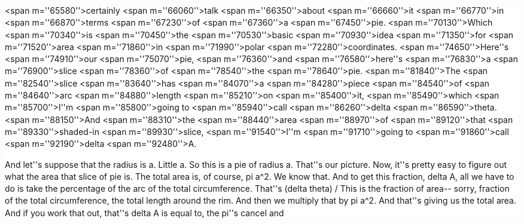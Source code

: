   <span m=''65580''>certainly</span> <span m=''66060''>talk</span> <span m=''66350''>about</span>
  <span m=''66660''>it</span> <span m=''66770''>in</span> <span m=''66870''>terms</span>
  <span m=''67230''>of</span> <span m=''67360''>a</span> <span m=''67450''>pie.</span>
  <span m=''70130''>Which</span> <span m=''70340''>is</span> <span m=''70450''>the</span>
  <span m=''70530''>basic</span> <span m=''70930''>idea</span> <span m=''71350''>for</span>
  <span m=''71520''>area</span> <span m=''71860''>in</span> <span m=''71990''>polar</span>
  <span m=''72280''>coordinates.</span> <span m=''74650''>Here''s</span> <span m=''74910''>our</span>
  <span m=''75070''>pie,</span> <span m=''76360''>and</span> <span m=''76580''>here''s</span>
  <span m=''76830''>a</span> <span m=''76900''>slice</span> <span m=''78360''>of</span>
  <span m=''78540''>the</span> <span m=''78640''>pie.</span> <span m=''81840''>The</span>
  <span m=''82540''>slice</span> <span m=''83640''>has</span> <span m=''84070''>a</span>
  <span m=''84280''>piece</span> <span m=''84540''>of</span> <span m=''84640''>arc</span>
  <span m=''84880''>length</span> <span m=''85210''>on</span> <span m=''85400''>it,</span>
  <span m=''85490''>which</span> <span m=''85700''>I''m</span> <span m=''85800''>going
  to</span> <span m=''85940''>call</span> <span m=''86260''>delta</span> <span m=''86590''>theta.</span>
  <span m=''88150''>And</span> <span m=''88310''>the</span> <span m=''88440''>area</span>
  <span m=''88970''>of</span> <span m=''89120''>that</span> <span m=''89330''>shaded-in</span>
  <span m=''89930''>slice,</span> <span m=''91540''>I''m</span> <span m=''91710''>going
  to</span> <span m=''91860''>call</span> <span m=''92190''>delta</span> <span m=''92480''>A.</span>
  </p><p><span m=''95070''>And</span> <span m=''95380''>let''s</span> <span m=''95600''>suppose</span>
  <span m=''96110''>that</span> <span m=''96250''>the</span> <span m=''96340''>radius</span>
  <span m=''97410''>is</span> <span m=''97640''>a.</span> <span m=''98210''>Little</span>
  <span m=''98460''>a.</span> <span m=''99350''>So</span> <span m=''99590''>this</span>
  <span m=''99770''>is</span> <span m=''99910''>a</span> <span m=''100230''>pie</span>
  <span m=''100640''>of radius</span> <span m=''101060''>a.</span> <span m=''105950''>That''s</span>
  <span m=''106850''>our</span> <span m=''106990''>picture.</span> <span m=''108130''>Now,</span>
  <span m=''108350''>it''s</span> <span m=''108500''>pretty</span> <span m=''108800''>easy</span>
  <span m=''109220''>to</span> <span m=''109340''>figure</span> <span m=''109660''>out</span>
  <span m=''110280''>what</span> <span m=''110510''>the</span> <span m=''110940''>area</span>
  <span m=''111440''>that</span> <span m=''111670''>slice</span> <span m=''112160''>of</span>
  <span m=''112270''>pie</span> <span m=''112630''>is.</span> <span m=''114390''>The</span>
  <span m=''114500''>total</span> <span m=''115270''>area</span> <span m=''116370''>is,</span>
  <span m=''116780''>of</span> <span m=''116960''>course,</span> <span m=''117790''>pi
  a^2.</span> <span m=''118650''>We</span> <span m=''118800''>know</span> <span m=''118950''>that.</span>
  <span m=''120030''>And</span> <span m=''120270''>to</span> <span m=''120360''>get</span>
  <span m=''120620''>this</span> <span m=''120830''>fraction,</span> <span m=''122930''>delta</span>
  <span m=''123330''>A,</span> <span m=''123880''>all</span> <span m=''124470''>we</span>
  <span m=''124590''>have</span> <span m=''124810''>to</span> <span m=''124910''>do</span>
  <span m=''125190''>is</span> <span m=''125550''>take</span> <span m=''125840''>the</span>
  <span m=''125940''>percentage</span> <span m=''127250''>of</span> <span m=''127440''>the</span>
  <span m=''127560''>arc</span> <span m=''128510''>of</span> <span m=''128630''>the</span>
  <span m=''128730''>total</span> <span m=''129050''>circumference.</span> <span m=''130270''>That''s</span>
  <span m=''130740''>(delta theta)</span> <span m=''131260''>/</span> <span m=''133390''>This</span>
  <span m=''133550''>is</span> <span m=''133680''>the</span> <span m=''133770''>fraction</span>
  <span m=''135290''>of</span> <span m=''135490''>area--</span> <span m=''136470''>sorry,</span>
  <span m=''136720''>fraction</span> <span m=''137120''>of</span> <span m=''137800''>the</span>
  <span m=''137890''>total</span> <span m=''138200''>circumference,</span> <span m=''138590''>the</span>
  <span m=''138720''>total</span> <span m=''139190''>length</span> <span m=''139310''>around</span>
  <span m=''139590''>the</span> <span m=''139690''>rim.</span> <span m=''140900''>And</span>
  <span m=''141210''>then</span> <span m=''141300''>we</span> <span m=''141400''>multiply</span>
  <span m=''141860''>that</span> <span m=''142080''>by</span> <span m=''142320''>pi</span>
  <span m=''142600''>a^2.</span> <span m=''144150''>And</span> <span m=''144310''>that''s</span>
  <span m=''144520''>giving</span> <span m=''144860''>us</span> <span m=''145390''>the</span>
  <span m=''145530''>total</span> <span m=''145910''>area.</span> <span m=''147000''>And</span>
  <span m=''147130''>if</span> <span m=''147230''>you</span> <span m=''147320''>work</span>
  <span m=''147620''>that</span> <span m=''147850''>out,</span> <span m=''148690''>that''s</span>
  <span m=''149050''>delta</span> <span m=''149470''>A</span> <span m=''149820''>is</span>
  <span m=''150120''>equal</span> <span m=''150500''>to,</span> <span m=''150740''>the</span>
  <span m=''150870''>pi''s</span> <span m=''151300''>cancel</span> <span m=''151840''>and</span>
